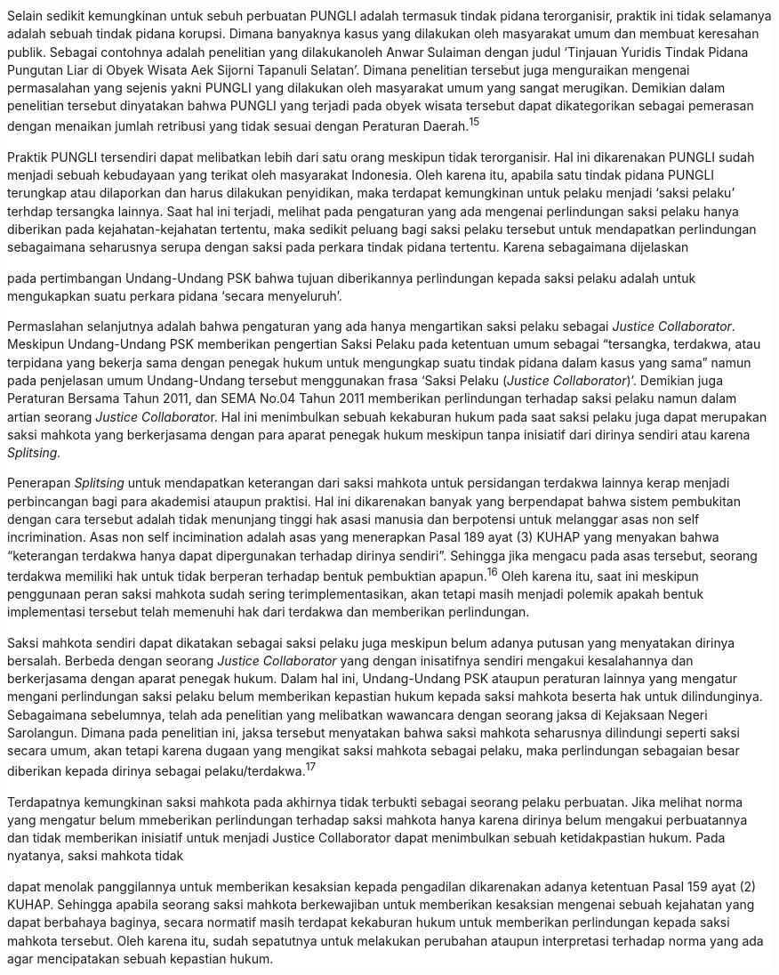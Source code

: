 <p><span class="font4">Selain sedikit kemungkinan untuk sebuh perbuatan PUNGLI adalah termasuk tindak pidana terorganisir, praktik ini tidak selamanya adalah sebuah tindak pidana korupsi. Dimana banyaknya kasus yang dilakukan oleh masyarakat umum dan membuat keresahan publik. Sebagai contohnya adalah penelitian yang dilakukanoleh Anwar Sulaiman dengan judul ‘Tinjauan Yuridis Tindak Pidana Pungutan Liar di Obyek Wisata Aek Sijorni Tapanuli Selatan’. Dimana penelitian tersebut juga menguraikan mengenai permasalahan yang sejenis yakni PUNGLI yang dilakukan oleh masyarakat umum yang sangat merugikan. Demikian dalam penelitian tersebut dinyatakan bahwa PUNGLI yang terjadi pada obyek wisata tersebut dapat dikategorikan sebagai pemerasan dengan menaikan jumlah retribusi yang tidak sesuai dengan Peraturan Daerah.<sup>15</sup></span></p>
<p><span class="font4">Praktik PUNGLI tersendiri dapat melibatkan lebih dari satu orang meskipun tidak terorganisir. Hal ini dikarenakan PUNGLI sudah menjadi sebuah kebudayaan yang terikat oleh masyarakat Indonesia. Oleh karena itu, apabila satu tindak pidana PUNGLI terungkap atau dilaporkan dan harus dilakukan penyidikan, maka terdapat kemungkinan untuk pelaku menjadi ‘saksi pelaku’ terhdap tersangka lainnya. Saat hal ini terjadi, melihat pada pengaturan yang ada mengenai perlindungan saksi pelaku hanya diberikan pada kejahatan-kejahatan tertentu, maka sedikit peluang bagi saksi pelaku tersebut untuk mendapatkan perlindungan sebagaimana seharusnya serupa dengan saksi pada perkara tindak pidana tertentu. Karena sebagaimana dijelaskan</span></p>
<p><span class="font4">pada pertimbangan Undang-Undang PSK bahwa tujuan diberikannya perlindungan kepada saksi pelaku adalah untuk mengukapkan suatu perkara pidana ‘secara menyeluruh’.</span></p>
<p><span class="font4">Permaslahan selanjutnya adalah bahwa pengaturan yang ada hanya mengartikan saksi pelaku sebagai </span><span class="font4" style="font-style:italic;">Justice Collaborator</span><span class="font4">. Meskipun Undang-Undang PSK memberikan pengertian Saksi Pelaku pada ketentuan umum sebagai “tersangka, terdakwa, atau terpidana yang bekerja sama dengan penegak hukum untuk mengungkap suatu tindak pidana dalam kasus yang sama” namun pada penjelasan umum Undang-Undang tersebut menggunakan frasa ‘Saksi Pelaku (</span><span class="font4" style="font-style:italic;">Justice Collaborator</span><span class="font4">)’. Demikian juga Peraturan Bersama Tahun 2011, dan SEMA No.04 Tahun 2011 memberikan perlindungan terhadap saksi pelaku namun dalam artian seorang </span><span class="font4" style="font-style:italic;">Justice Collaborato</span><span class="font4">r. Hal ini menimbulkan sebuah kekaburan hukum pada saat saksi pelaku juga dapat merupakan saksi mahkota yang berkerjasama dengan para aparat penegak hukum meskipun tanpa inisiatif dari dirinya sendiri atau karena </span><span class="font4" style="font-style:italic;">Splitsing.</span></p>
<p><span class="font4">Penerapan </span><span class="font4" style="font-style:italic;">Splitsing</span><span class="font4"> untuk mendapatkan keterangan dari saksi mahkota untuk persidangan terdakwa lainnya kerap menjadi perbincangan bagi para akademisi ataupun praktisi. Hal ini dikarenakan banyak yang berpendapat bahwa sistem pembukitan dengan cara tersebut adalah tidak menunjang tinggi hak asasi manusia dan berpotensi untuk melanggar asas non self incrimination. Asas non self incimination adalah asas yang menerapkan Pasal 189 ayat (3) KUHAP yang menyakan bahwa “keterangan terdakwa hanya dapat dipergunakan terhadap dirinya sendiri”. Sehingga jika mengacu pada asas tersebut, seorang terdakwa memiliki hak untuk tidak berperan terhadap bentuk pembuktian apapun.<sup>16</sup> Oleh karena itu, saat ini meskipun penggunaan peran saksi mahkota sudah sering terimplementasikan, akan tetapi masih menjadi polemik apakah bentuk implementasi tersebut telah memenuhi hak dari terdakwa dan memberikan perlindungan.</span></p>
<p><span class="font4">Saksi mahkota sendiri dapat dikatakan sebagai saksi pelaku juga meskipun belum adanya putusan yang menyatakan dirinya bersalah. Berbeda dengan seorang </span><span class="font4" style="font-style:italic;">Justice Collaborator</span><span class="font4"> yang dengan inisatifnya sendiri mengakui kesalahannya dan berkerjasama dengan aparat penegak hukum. Dalam hal ini, Undang-Undang PSK ataupun peraturan lainnya yang mengatur mengani perlindungan saksi pelaku belum memberikan kepastian hukum kepada saksi mahkota beserta hak untuk dilindunginya. Sebagaimana sebelumnya, telah ada penelitian yang melibatkan wawancara dengan seorang jaksa di Kejaksaan Negeri Sarolangun. Dimana pada penelitian ini, jaksa tersebut menyatakan bahwa saksi mahkota seharusnya dilindungi seperti saksi secara umum, akan tetapi karena dugaan yang mengikat saksi mahkota sebagai pelaku, maka perlindungan sebagaian besar diberikan kepada dirinya sebagai pelaku/terdakwa.<sup>17</sup></span></p>
<p><span class="font4">Terdapatnya kemungkinan saksi mahkota pada akhirnya tidak terbukti sebagai seorang pelaku perbuatan. Jika melihat norma yang mengatur belum mmeberikan perlindungan terhadap saksi mahkota hanya karena dirinya belum mengakui perbuatannya dan tidak memberikan inisiatif untuk menjadi Justice Collaborator dapat menimbulkan sebuah ketidakpastian hukum. Pada nyatanya, saksi mahkota tidak</span></p>
<p><span class="font4">dapat menolak panggilannya untuk memberikan kesaksian kepada pengadilan dikarenakan adanya ketentuan Pasal 159 ayat (2) KUHAP. Sehingga apabila seorang saksi mahkota berkewajiban untuk memberikan kesaksian mengenai sebuah kejahatan yang dapat berbahaya baginya, secara normatif masih terdapat kekaburan hukum untuk memberikan perlindungan kepada saksi mahkota tersebut. Oleh karena itu, sudah sepatutnya untuk melakukan perubahan ataupun interpretasi terhadap norma yang ada agar mencipatakan sebuah kepastian hukum.</span></p>
<ul style="list-style:none;"><li>